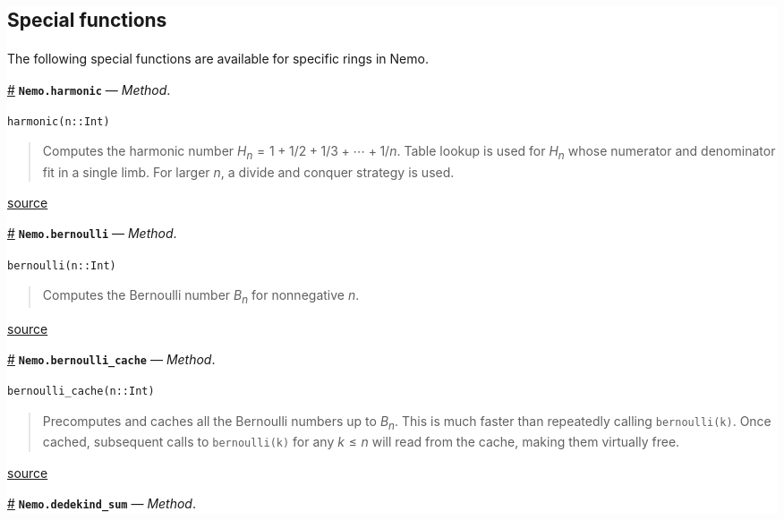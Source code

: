 
<a id='Special-functions-1'></a>

## Special functions


The following special functions are available for specific rings in Nemo.

<a id='Nemo.harmonic-Tuple{Int64}' href='#Nemo.harmonic-Tuple{Int64}'>#</a>
**`Nemo.harmonic`** &mdash; *Method*.



```
harmonic(n::Int)
```

> Computes the harmonic number $H_n = 1 + 1/2 + 1/3 + \cdots + 1/n$. Table lookup is used for $H_n$ whose numerator and denominator  fit in a single limb. For larger $n$, a divide and conquer strategy is used.



<a target='_blank' href='https://github.com/wbhart/Nemo.jl/tree/2d9f699d07b271409d36504c459e30f3e8d24ffb/src/flint/fmpq.jl#L582' class='documenter-source'>source</a><br>

<a id='Nemo.bernoulli-Tuple{Int64}' href='#Nemo.bernoulli-Tuple{Int64}'>#</a>
**`Nemo.bernoulli`** &mdash; *Method*.



```
bernoulli(n::Int)
```

> Computes the Bernoulli number $B_n$ for nonnegative $n$.



<a target='_blank' href='https://github.com/wbhart/Nemo.jl/tree/2d9f699d07b271409d36504c459e30f3e8d24ffb/src/flint/fmpq.jl#L595' class='documenter-source'>source</a><br>

<a id='Nemo.bernoulli_cache-Tuple{Int64}' href='#Nemo.bernoulli_cache-Tuple{Int64}'>#</a>
**`Nemo.bernoulli_cache`** &mdash; *Method*.



```
bernoulli_cache(n::Int)
```

> Precomputes and caches all the Bernoulli numbers up to $B_n$. This is much faster than repeatedly calling `bernoulli(k)`. Once cached, subsequent calls to `bernoulli(k)` for any $k \le n$ will read from the cache, making them virtually free.



<a target='_blank' href='https://github.com/wbhart/Nemo.jl/tree/2d9f699d07b271409d36504c459e30f3e8d24ffb/src/flint/fmpq.jl#L606' class='documenter-source'>source</a><br>

<a id='Nemo.dedekind_sum-Tuple{Nemo.fmpz,Nemo.fmpz}' href='#Nemo.dedekind_sum-Tuple{Nemo.fmpz,Nemo.fmpz}'>#</a>
**`Nemo.dedekind_sum`** &mdash; *Method*.

